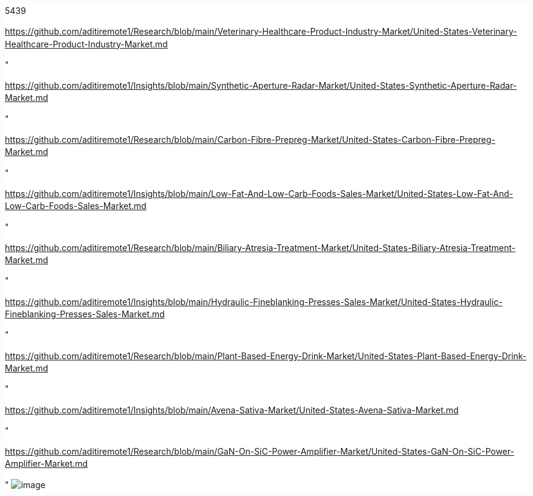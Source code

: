 5439</p><p><a href="https://github.com/aditiremote1/Research/blob/main/Veterinary-Healthcare-Product-Industry-Market/United-States-Veterinary-Healthcare-Product-Industry-Market.md">https://github.com/aditiremote1/Research/blob/main/Veterinary-Healthcare-Product-Industry-Market/United-States-Veterinary-Healthcare-Product-Industry-Market.md</a></p>"<p><a href="https://github.com/aditiremote1/Insights/blob/main/Synthetic-Aperture-Radar-Market/United-States-Synthetic-Aperture-Radar-Market.md">https://github.com/aditiremote1/Insights/blob/main/Synthetic-Aperture-Radar-Market/United-States-Synthetic-Aperture-Radar-Market.md</a></p>"<p><a href="https://github.com/aditiremote1/Research/blob/main/Carbon-Fibre-Prepreg-Market/United-States-Carbon-Fibre-Prepreg-Market.md">https://github.com/aditiremote1/Research/blob/main/Carbon-Fibre-Prepreg-Market/United-States-Carbon-Fibre-Prepreg-Market.md</a></p>"<p><a href="https://github.com/aditiremote1/Insights/blob/main/Low-Fat-And-Low-Carb-Foods-Sales-Market/United-States-Low-Fat-And-Low-Carb-Foods-Sales-Market.md">https://github.com/aditiremote1/Insights/blob/main/Low-Fat-And-Low-Carb-Foods-Sales-Market/United-States-Low-Fat-And-Low-Carb-Foods-Sales-Market.md</a></p>"<p><a href="https://github.com/aditiremote1/Research/blob/main/Biliary-Atresia-Treatment-Market/United-States-Biliary-Atresia-Treatment-Market.md">https://github.com/aditiremote1/Research/blob/main/Biliary-Atresia-Treatment-Market/United-States-Biliary-Atresia-Treatment-Market.md</a></p>"<p><a href="https://github.com/aditiremote1/Insights/blob/main/Hydraulic-Fineblanking-Presses-Sales-Market/United-States-Hydraulic-Fineblanking-Presses-Sales-Market.md">https://github.com/aditiremote1/Insights/blob/main/Hydraulic-Fineblanking-Presses-Sales-Market/United-States-Hydraulic-Fineblanking-Presses-Sales-Market.md</a></p>"<p><a href="https://github.com/aditiremote1/Research/blob/main/Plant-Based-Energy-Drink-Market/United-States-Plant-Based-Energy-Drink-Market.md">https://github.com/aditiremote1/Research/blob/main/Plant-Based-Energy-Drink-Market/United-States-Plant-Based-Energy-Drink-Market.md</a></p>"<p><a href="https://github.com/aditiremote1/Insights/blob/main/Avena-Sativa-Market/United-States-Avena-Sativa-Market.md">https://github.com/aditiremote1/Insights/blob/main/Avena-Sativa-Market/United-States-Avena-Sativa-Market.md</a></p>"<p><a href="https://github.com/aditiremote1/Research/blob/main/GaN-On-SiC-Power-Amplifier-Market/United-States-GaN-On-SiC-Power-Amplifier-Market.md">https://github.com/aditiremote1/Research/blob/main/GaN-On-SiC-Power-Amplifier-Market/United-States-GaN-On-SiC-Power-Amplifier-Market.md</a></p>"
![image](https://github.com/user-attachments/assets/0feaacd8-37b7-4c02-ab81-acbef953fcbd)
